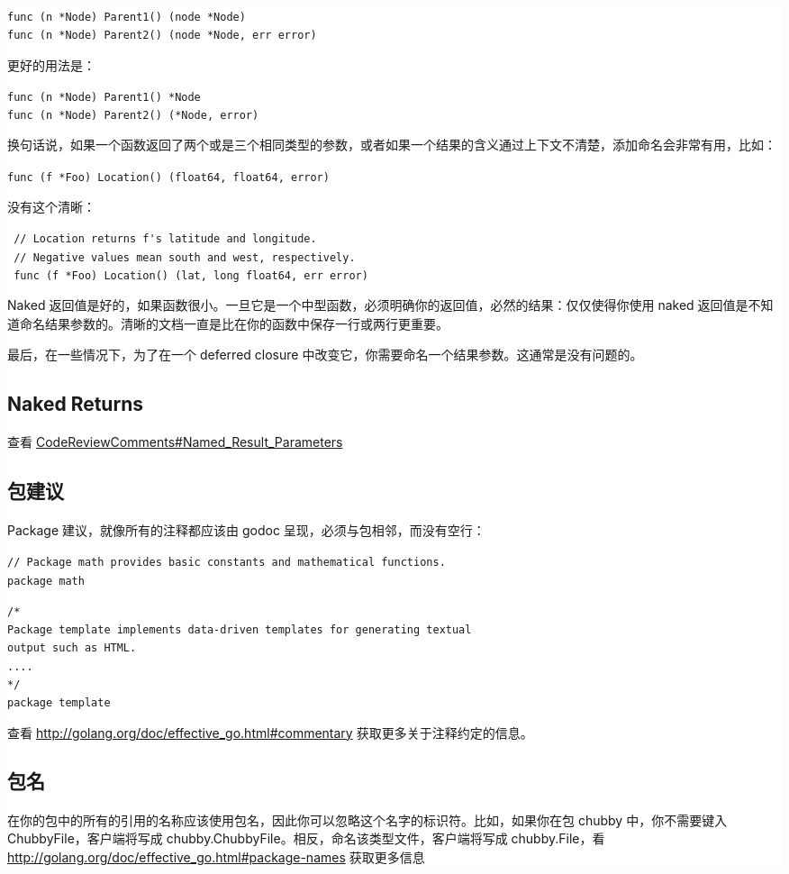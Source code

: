```
func (n *Node) Parent1() (node *Node)
func (n *Node) Parent2() (node *Node, err error)
```

更好的用法是：

```
func (n *Node) Parent1() *Node
func (n *Node) Parent2() (*Node, error)
```

换句话说，如果一个函数返回了两个或是三个相同类型的参数，或者如果一个结果的含义通过上下文不清楚，添加命名会非常有用，比如：

```
func (f *Foo) Location() (float64, float64, error)
```

没有这个清晰：

```
 // Location returns f's latitude and longitude.
 // Negative values mean south and west, respectively.
 func (f *Foo) Location() (lat, long float64, err error)
```

Naked 返回值是好的，如果函数很小。一旦它是一个中型函数，必须明确你的返回值，必然的结果：仅仅使得你使用 naked 返回值是不知道命名结果参数的。清晰的文档一直是比在你的函数中保存一行或两行更重要。

最后，在一些情况下，为了在一个 deferred closure 中改变它，你需要命名一个结果参数。这通常是没有问题的。

## Naked Returns

查看 [CodeReviewComments#Named_Result_Parameters][5]

## 包建议

Package 建议，就像所有的注释都应该由 godoc 呈现，必须与包相邻，而没有空行：

```
// Package math provides basic constants and mathematical functions.
package math
```

```
/*
Package template implements data-driven templates for generating textual
output such as HTML.
....
*/
package template
```

查看 http://golang.org/doc/effective_go.html#commentary 获取更多关于注释约定的信息。

## 包名

在你的包中的所有的引用的名称应该使用包名，因此你可以忽略这个名字的标识符。比如，如果你在包 chubby 中，你不需要键入 ChubbyFile，客户端将写成 chubby.ChubbyFile。相反，命名该类型文件，客户端将写成  chubby.File，看 http://golang.org/doc/effective_go.html#package-names 获取更多信息


  [1]: https://code.google.com/p/go-wiki/wiki/CodeReviewComments
  [2]: http://golang.org/doc/effective_go.html
  [3]: https://godoc.org/code.google.com/p/go.tools/cmd/goimports
  [4]: https://godoc.org/code.google.com/p/go.tools/cmd/goimports
  [5]: https://code.google.com/p/go-wiki/wiki/CodeReviewComments#Named_Result_Parameters